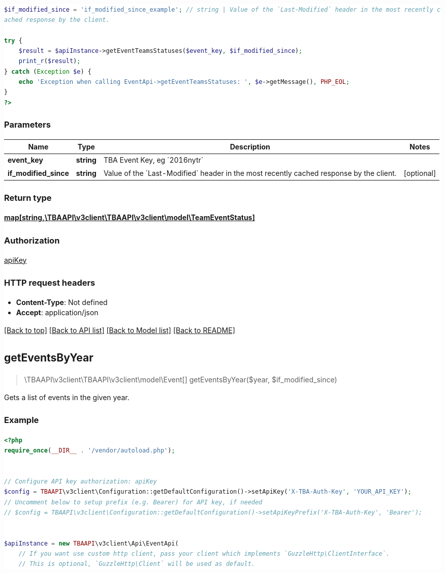 ```php
$if_modified_since = 'if_modified_since_example'; // string | Value of the `Last-Modified` header in the most recently cached response by the client.

try {
    $result = $apiInstance->getEventTeamsStatuses($event_key, $if_modified_since);
    print_r($result);
} catch (Exception $e) {
    echo 'Exception when calling EventApi->getEventTeamsStatuses: ', $e->getMessage(), PHP_EOL;
}
?>
```

### Parameters


Name | Type | Description  | Notes
------------- | ------------- | ------------- | -------------
 **event_key** | **string**| TBA Event Key, eg &#x60;2016nytr&#x60; |
 **if_modified_since** | **string**| Value of the &#x60;Last-Modified&#x60; header in the most recently cached response by the client. | [optional]

### Return type

[**map[string,\TBAAPI\v3client\TBAAPI\v3client\model\TeamEventStatus]**](../Model/TeamEventStatus.md)

### Authorization

[apiKey](../../README.md#apiKey)

### HTTP request headers

- **Content-Type**: Not defined
- **Accept**: application/json

[[Back to top]](#) [[Back to API list]](../../README.md#documentation-for-api-endpoints)
[[Back to Model list]](../../README.md#documentation-for-models)
[[Back to README]](../../README.md)


## getEventsByYear

> \TBAAPI\v3client\TBAAPI\v3client\model\Event[] getEventsByYear($year, $if_modified_since)



Gets a list of events in the given year.

### Example

```php
<?php
require_once(__DIR__ . '/vendor/autoload.php');


// Configure API key authorization: apiKey
$config = TBAAPI\v3client\Configuration::getDefaultConfiguration()->setApiKey('X-TBA-Auth-Key', 'YOUR_API_KEY');
// Uncomment below to setup prefix (e.g. Bearer) for API key, if needed
// $config = TBAAPI\v3client\Configuration::getDefaultConfiguration()->setApiKeyPrefix('X-TBA-Auth-Key', 'Bearer');


$apiInstance = new TBAAPI\v3client\Api\EventApi(
    // If you want use custom http client, pass your client which implements `GuzzleHttp\ClientInterface`.
    // This is optional, `GuzzleHttp\Client` will be used as default.
```